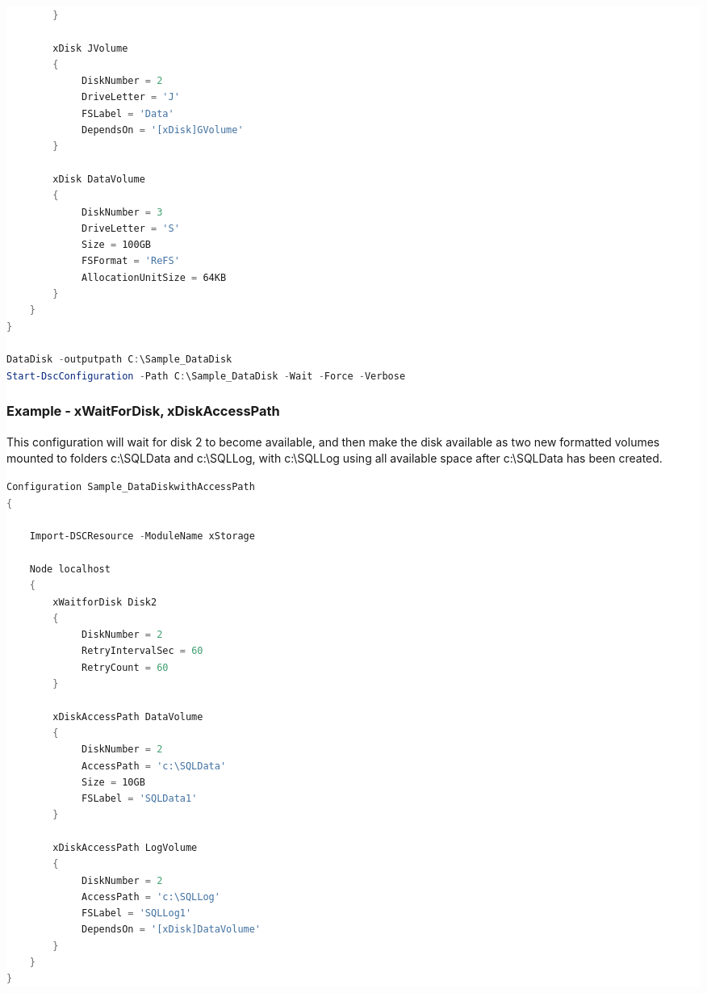 ```powershell
        }

        xDisk JVolume
        {
             DiskNumber = 2
             DriveLetter = 'J'
             FSLabel = 'Data'
             DependsOn = '[xDisk]GVolume'
        }

        xDisk DataVolume
        {
             DiskNumber = 3
             DriveLetter = 'S'
             Size = 100GB
             FSFormat = 'ReFS'
             AllocationUnitSize = 64KB
        }
    }
}

DataDisk -outputpath C:\Sample_DataDisk
Start-DscConfiguration -Path C:\Sample_DataDisk -Wait -Force -Verbose
```

### Example - xWaitForDisk, xDiskAccessPath

This configuration will wait for disk 2 to become available, and then make the disk available as two new formatted volumes mounted to folders c:\SQLData and c:\SQLLog, with c:\SQLLog using all available space after c:\SQLData has been created.

```powershell
Configuration Sample_DataDiskwithAccessPath
{

    Import-DSCResource -ModuleName xStorage

    Node localhost
    {
        xWaitforDisk Disk2
        {
             DiskNumber = 2
             RetryIntervalSec = 60
             RetryCount = 60
        }

        xDiskAccessPath DataVolume
        {
             DiskNumber = 2
             AccessPath = 'c:\SQLData'
             Size = 10GB
             FSLabel = 'SQLData1'
        }

        xDiskAccessPath LogVolume
        {
             DiskNumber = 2
             AccessPath = 'c:\SQLLog'
             FSLabel = 'SQLLog1'
             DependsOn = '[xDisk]DataVolume'
        }
    }
}

```